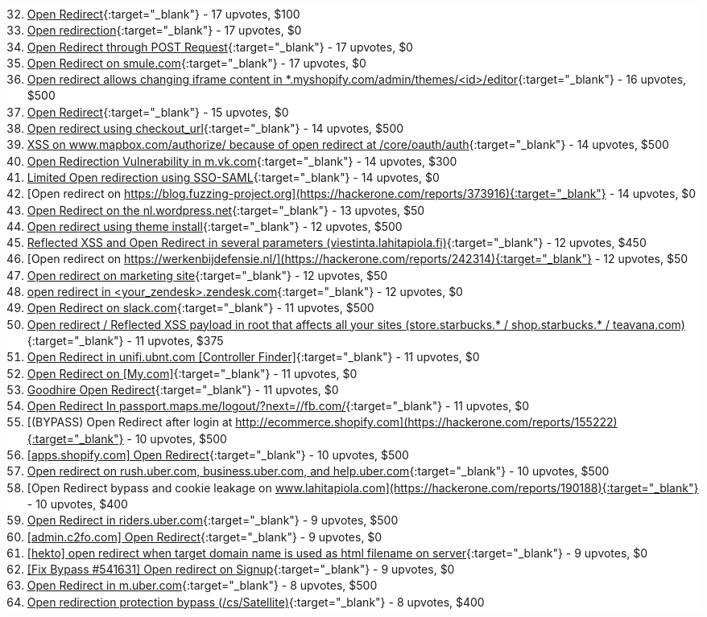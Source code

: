 32. [Open Redirect](https://hackerone.com/reports/311330){:target="_blank"} - 17 upvotes, $100
33. [Open redirection](https://hackerone.com/reports/207285){:target="_blank"} - 17 upvotes, $0
34. [Open Redirect through POST Request](https://hackerone.com/reports/242243){:target="_blank"} - 17 upvotes, $0
35. [Open Redirect on smule.com](https://hackerone.com/reports/440484){:target="_blank"} - 17 upvotes, $0
36. [Open redirect allows changing iframe content in *.myshopify.com/admin/themes/\<id\>/editor](https://hackerone.com/reports/165046){:target="_blank"} - 16 upvotes, $500
37. [Open Redirect](https://hackerone.com/reports/243001){:target="_blank"} - 15 upvotes, $0
38. [Open redirect using checkout_url](https://hackerone.com/reports/159522){:target="_blank"} - 14 upvotes, $500
39. [XSS on www.mapbox.com/authorize/ because of open redirect at /core/oauth/auth](https://hackerone.com/reports/143240){:target="_blank"} - 14 upvotes, $500
40. [Open Redirection Vulnerability in m.vk.com](https://hackerone.com/reports/347645){:target="_blank"} - 14 upvotes, $300
41. [Limited Open redirection using SSO-SAML](https://hackerone.com/reports/178345){:target="_blank"} - 14 upvotes, $0
42. [Open redirect on https://blog.fuzzing-project.org](https://hackerone.com/reports/373916){:target="_blank"} - 14 upvotes, $0
43. [Open Redirect on the nl.wordpress.net](https://hackerone.com/reports/309058){:target="_blank"} - 13 upvotes, $50
44. [Open redirect using theme install](https://hackerone.com/reports/101962){:target="_blank"} - 12 upvotes, $500
45. [Reflected XSS and Open Redirect in several parameters (viestinta.lahitapiola.fi)](https://hackerone.com/reports/191387){:target="_blank"} - 12 upvotes, $450
46. [Open redirect on https://werkenbijdefensie.nl/](https://hackerone.com/reports/242314){:target="_blank"} - 12 upvotes, $50
47. [Open redirect on marketing site](https://hackerone.com/reports/219447){:target="_blank"} - 12 upvotes, $50
48. [open redirect in \<your_zendesk\>.zendesk.com](https://hackerone.com/reports/99516){:target="_blank"} - 12 upvotes, $0
49. [Open Redirect on slack.com](https://hackerone.com/reports/140447){:target="_blank"} - 11 upvotes, $500
50. [Open redirect / Reflected XSS payload in root that affects all your sites (store.starbucks.* / shop.starbucks.* / teavana.com)](https://hackerone.com/reports/196846){:target="_blank"} - 11 upvotes, $375
51. [Open Redirect in unifi.ubnt.com [Controller Finder]](https://hackerone.com/reports/141355){:target="_blank"} - 11 upvotes, $0
52. [Open Redirect on [My.com]](https://hackerone.com/reports/244721){:target="_blank"} - 11 upvotes, $0
53. [Goodhire Open Redirect](https://hackerone.com/reports/277078){:target="_blank"} - 11 upvotes, $0
54. [Open Redirect In passport.maps.me/logout/?next=//fb.com/](https://hackerone.com/reports/448841){:target="_blank"} - 11 upvotes, $0
55. [(BYPASS) Open Redirect after login at http://ecommerce.shopify.com](https://hackerone.com/reports/155222){:target="_blank"} - 10 upvotes, $500
56. [[apps.shopify.com] Open Redirect](https://hackerone.com/reports/160047){:target="_blank"} - 10 upvotes, $500
57. [Open redirect on rush.uber.com, business.uber.com, and help.uber.com](https://hackerone.com/reports/126070){:target="_blank"} - 10 upvotes, $500
58. [Open Redirect bypass and cookie leakage on www.lahitapiola.com](https://hackerone.com/reports/190188){:target="_blank"} - 10 upvotes, $400
59. [Open Redirect in riders.uber.com](https://hackerone.com/reports/125003){:target="_blank"} - 9 upvotes, $500
60. [[admin.c2fo.com] Open Redirect](https://hackerone.com/reports/39198){:target="_blank"} - 9 upvotes, $0
61. [[hekto] open redirect when target domain name is used as html filename on server](https://hackerone.com/reports/320693){:target="_blank"} - 9 upvotes, $0
62. [[Fix Bypass #541631] Open redirect on Signup](https://hackerone.com/reports/541948){:target="_blank"} - 9 upvotes, $0
63. [Open Redirect in m.uber.com](https://hackerone.com/reports/125000){:target="_blank"} - 8 upvotes, $500
64. [Open redirection protection bypass (/cs/Satellite)](https://hackerone.com/reports/164895){:target="_blank"} - 8 upvotes, $400